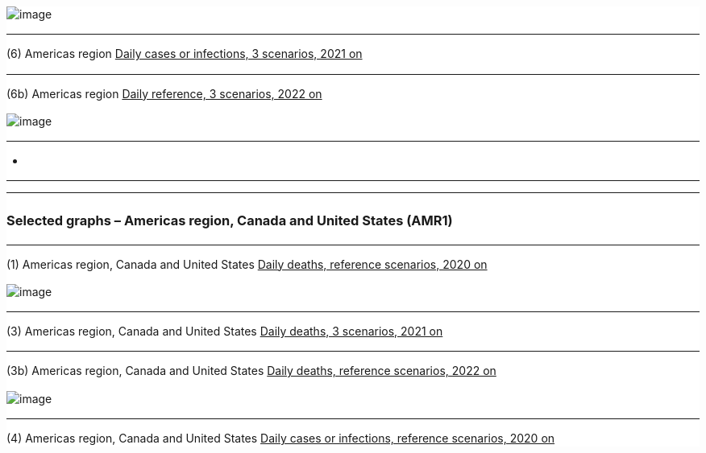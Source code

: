 ![image](https://user-images.githubusercontent.com/30849720/172017629-5daeb7b3-64c0-4569-b279-b22a32c8d60c.png)
  
****

(6) Americas region [Daily cases or infections, 3 scenarios, 2021 on](https://github.com/pourmalek/CovidVisualizedGlobal/blob/main/20220610/output/merge/graph%20AMRO%2024%20C-19%20daily%20cases%2C%20AMRO%2C%203%20scenarios%2C%202021%2C%20uncertainty.pdf)

     
****

(6b) Americas region [Daily reference, 3 scenarios, 2022 on](https://github.com/pourmalek/CovidVisualizedGlobal/blob/main/20220610/output/merge/graph%20AMRO%2024b%20C-19%20daily%20cases%2C%20AMRO%2C%20reference%20scenarios%2C%202022.pdf)

![image](https://user-images.githubusercontent.com/30849720/172017651-3085fc6f-50fa-46fb-88bf-5b30637c39d9.png)
 
****

*






****
****

### Selected graphs – Americas region, Canada and United States (AMR1)

****

(1) Americas region, Canada and United States [Daily deaths, reference scenarios, 2020 on](https://github.com/pourmalek/CovidVisualizedGlobal/blob/main/20220610/output/merge/graph%20AMR1%2011a%20C-19%20daily%20deaths%2C%20AMR1%2C%20reference%20scenarios%2C%20all%20time.pdf)

![image](https://user-images.githubusercontent.com/30849720/172017694-b6764c03-f4cf-4983-ab51-6fb1f4aa97bd.png)
   
****

(3) Americas region, Canada and United States [Daily deaths, 3 scenarios, 2021 on](https://github.com/pourmalek/CovidVisualizedGlobal/blob/main/20220610/output/merge/graph%20AMR1%2014%20C-19%20daily%20deaths%2C%20AMR1%2C%203%20scenarios%2C%202021.pdf)

   
****

(3b) Americas region, Canada and United States [Daily deaths, reference scenarios, 2022 on](https://github.com/pourmalek/CovidVisualizedGlobal/blob/main/20220610/output/merge/graph%20AMR1%2014b%20C-19%20daily%20deaths%2C%20AMR1%2C%203%20scenarios%2C%202022.pdf)

![image](https://user-images.githubusercontent.com/30849720/172020865-966a37ec-967b-4fa1-8396-a02e5be2a0da.png)
 
****

(4) Americas region, Canada and United States [Daily cases or infections, reference scenarios, 2020 on](https://github.com/pourmalek/CovidVisualizedGlobal/blob/main/20220610/output/merge/graph%20AMR1%2022%20C-19%20daily%20cases%2C%20AMR1%2C%20reference%20scenarios%2C%202021.pdf)
